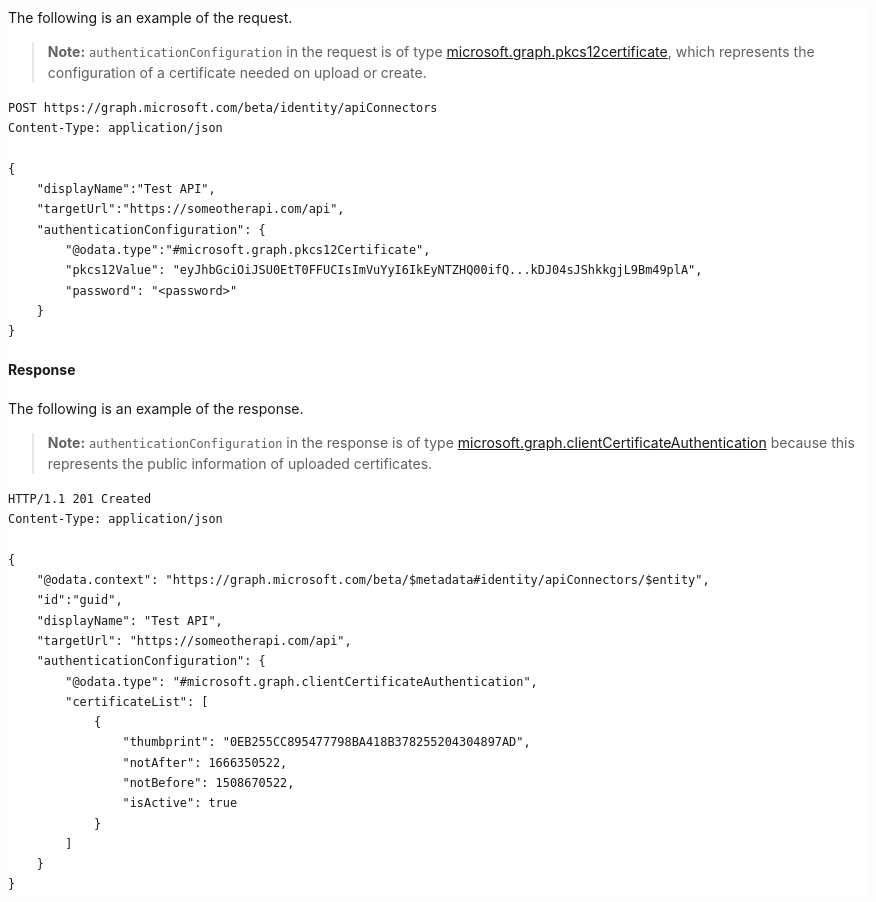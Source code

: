 The following is an example of the request.

> **Note:** `authenticationConfiguration` in the request is of type [microsoft.graph.pkcs12certificate](../resources/pkcs12certificate.md), which represents the configuration of a certificate needed on upload or create.


```http
POST https://graph.microsoft.com/beta/identity/apiConnectors
Content-Type: application/json

{
    "displayName":"Test API",
    "targetUrl":"https://someotherapi.com/api",
    "authenticationConfiguration": {
        "@odata.type":"#microsoft.graph.pkcs12Certificate",
        "pkcs12Value": "eyJhbGciOiJSU0EtT0FFUCIsImVuYyI6IkEyNTZHQ00ifQ...kDJ04sJShkkgjL9Bm49plA",
        "password": "<password>"
    }
}
```

#### Response

The following is an example of the response.

> **Note:** `authenticationConfiguration` in the response is of type [microsoft.graph.clientCertificateAuthentication](../resources/clientcertificateauthentication.md) because this represents the public information of uploaded certificates.



```http
HTTP/1.1 201 Created
Content-Type: application/json

{
    "@odata.context": "https://graph.microsoft.com/beta/$metadata#identity/apiConnectors/$entity",
    "id":"guid",
    "displayName": "Test API",
    "targetUrl": "https://someotherapi.com/api",
    "authenticationConfiguration": {
        "@odata.type": "#microsoft.graph.clientCertificateAuthentication",
        "certificateList": [
            {
                "thumbprint": "0EB255CC895477798BA418B378255204304897AD",
                "notAfter": 1666350522,
                "notBefore": 1508670522,
                "isActive": true
            }
        ]
    }
}
```
